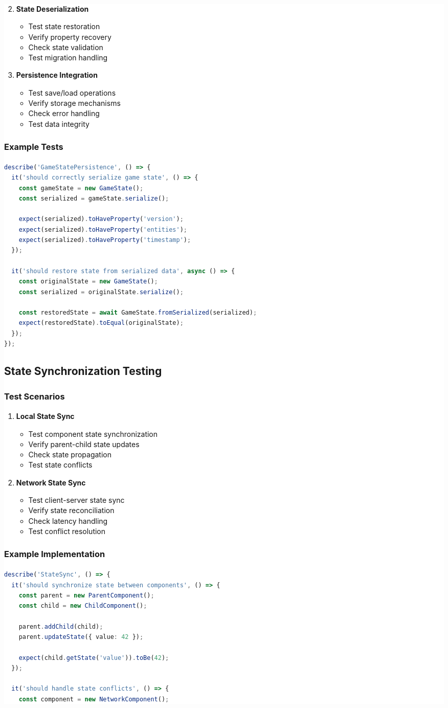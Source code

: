 2. **State Deserialization**
   - Test state restoration
   - Verify property recovery
   - Check state validation
   - Test migration handling

3. **Persistence Integration**
   - Test save/load operations
   - Verify storage mechanisms
   - Check error handling
   - Test data integrity

### Example Tests
```typescript
describe('GameStatePersistence', () => {
  it('should correctly serialize game state', () => {
    const gameState = new GameState();
    const serialized = gameState.serialize();
    
    expect(serialized).toHaveProperty('version');
    expect(serialized).toHaveProperty('entities');
    expect(serialized).toHaveProperty('timestamp');
  });
  
  it('should restore state from serialized data', async () => {
    const originalState = new GameState();
    const serialized = originalState.serialize();
    
    const restoredState = await GameState.fromSerialized(serialized);
    expect(restoredState).toEqual(originalState);
  });
});
```

## State Synchronization Testing

### Test Scenarios
1. **Local State Sync**
   - Test component state synchronization
   - Verify parent-child state updates
   - Check state propagation
   - Test state conflicts

2. **Network State Sync**
   - Test client-server state sync
   - Verify state reconciliation
   - Check latency handling
   - Test conflict resolution

### Example Implementation
```typescript
describe('StateSync', () => {
  it('should synchronize state between components', () => {
    const parent = new ParentComponent();
    const child = new ChildComponent();
    
    parent.addChild(child);
    parent.updateState({ value: 42 });
    
    expect(child.getState('value')).toBe(42);
  });
  
  it('should handle state conflicts', () => {
    const component = new NetworkComponent();
```